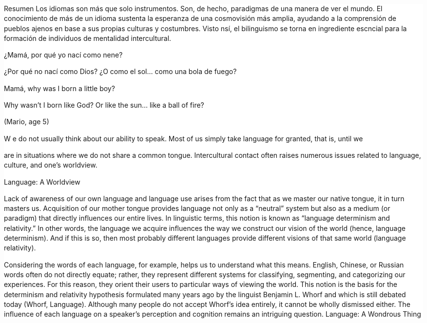 Resumen
Los idiomas son más que solo instrumentos. Son, de hecho, paradigmas de una manera de ver el mundo. El
conocimiento de más de un idioma sustenta la esperanza de una cosmovisión más amplia, ayudando a la
comprensión de pueblos ajenos en base a sus propias culturas y costumbres. Visto nsí, el bilinguismo se torna en
ingrediente escncial para la formación de individuos de mentalidad intercultural.

¿Mamá, por qué yo nací como nene?

¿Por qué no nací como Dios?
¿O como el sol… como una bola de fuego?

Mamá, why was I born a little boy?

Why wasn’t I born like God?
Or like the sun… like a ball of fire?

(Mario, age 5)

W      e do not usually think about our ability to speak. Most of us simply take language for granted, that is, until we

are in situations where we do not share a common tongue. Intercultural contact often raises numerous issues
related to language, culture, and one’s worldview.

Language: A Worldview

Lack of awareness of our own language and language use arises from the fact that as we master our native
tongue, it in turn masters us. Acquisition of our mother tongue provides language not only as a “neutral” system but
also as a medium (or paradigm) that directly influences our entire lives. In linguistic terms, this notion is known as
“language determinism and relativity.” In other words, the language we acquire influences the way we construct our
vision of the world (hence, language determinism). And if this is so, then most probably different languages provide
different visions of that same world (language relativity).

Considering the words of each language, for example, helps us to understand what this means. English,
Chinese, or Russian words often do not directly equate; rather, they represent different systems for classifying,
segmenting, and categorizing our experiences. For this reason, they orient their users to particular ways of viewing
the world. This notion is the basis for the determinism and relativity hypothesis formulated many years ago by the
linguist Benjamin L. Whorf and which is still debated today (Whorf, Language). Although many people do not
accept Whorf’s idea entirely, it cannot be wholly dismissed either. The influence of each language on a speaker’s
perception and cognition remains an intriguing question.
Language: A Wondrous Thing
